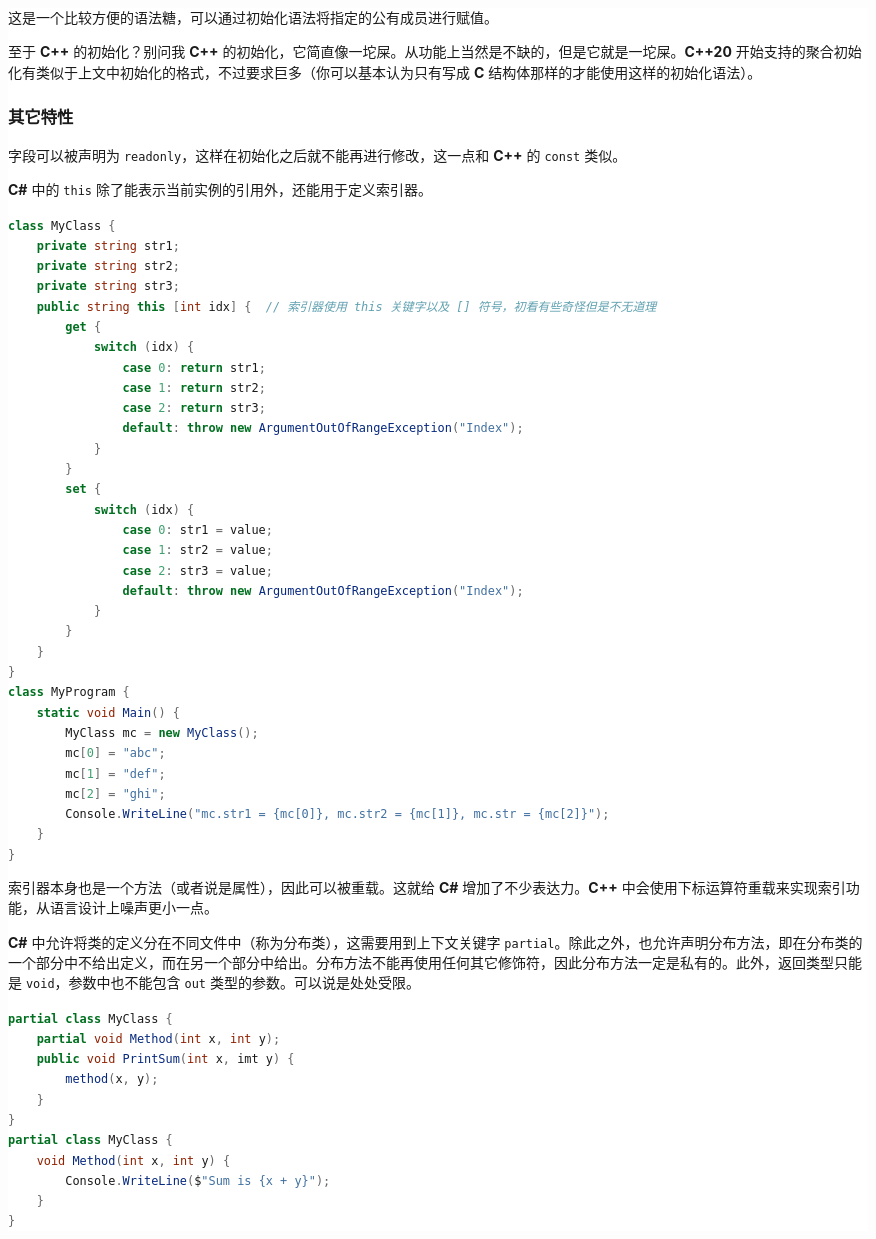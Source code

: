 这是一个比较方便的语法糖，可以通过初始化语法将指定的公有成员进行赋值。

至于 **C++** 的初始化？别问我 **C++** 的初始化，它简直像一坨屎。从功能上当然是不缺的，但是它就是一坨屎。**C++20** 开始支持的聚合初始化有类似于上文中初始化的格式，不过要求巨多（你可以基本认为只有写成 **C** 结构体那样的才能使用这样的初始化语法）。

### 其它特性

字段可以被声明为 `readonly`，这样在初始化之后就不能再进行修改，这一点和 **C++** 的 `const` 类似。

**C#** 中的 `this` 除了能表示当前实例的引用外，还能用于定义索引器。

```c#
class MyClass {
    private string str1;
    private string str2;
    private string str3;
    public string this [int idx] {	// 索引器使用 this 关键字以及 [] 符号，初看有些奇怪但是不无道理
        get {
            switch (idx) {
                case 0: return str1;
                case 1: return str2;
                case 2: return str3;
                default: throw new ArgumentOutOfRangeException("Index");
            }
        }
        set {
            switch (idx) {
                case 0: str1 = value;
                case 1: str2 = value;
                case 2: str3 = value;
                default: throw new ArgumentOutOfRangeException("Index");
            }
        }
    }
}
class MyProgram {
    static void Main() {
        MyClass mc = new MyClass();
        mc[0] = "abc";
        mc[1] = "def";
        mc[2] = "ghi";
        Console.WriteLine("mc.str1 = {mc[0]}, mc.str2 = {mc[1]}, mc.str = {mc[2]}");
    }
}
```

索引器本身也是一个方法（或者说是属性），因此可以被重载。这就给 **C#** 增加了不少表达力。**C++** 中会使用下标运算符重载来实现索引功能，从语言设计上噪声更小一点。

**C#** 中允许将类的定义分在不同文件中（称为分布类），这需要用到上下文关键字 `partial`。除此之外，也允许声明分布方法，即在分布类的一个部分中不给出定义，而在另一个部分中给出。分布方法不能再使用任何其它修饰符，因此分布方法一定是私有的。此外，返回类型只能是 `void`，参数中也不能包含 `out` 类型的参数。可以说是处处受限。

```c#
partial class MyClass {
    partial void Method(int x, int y);
    public void PrintSum(int x, imt y) {
     	method(x, y);   
    }
}
partial class MyClass {
 	void Method(int x, int y) {
        Console.WriteLine($"Sum is {x + y}");
    }
}
```
